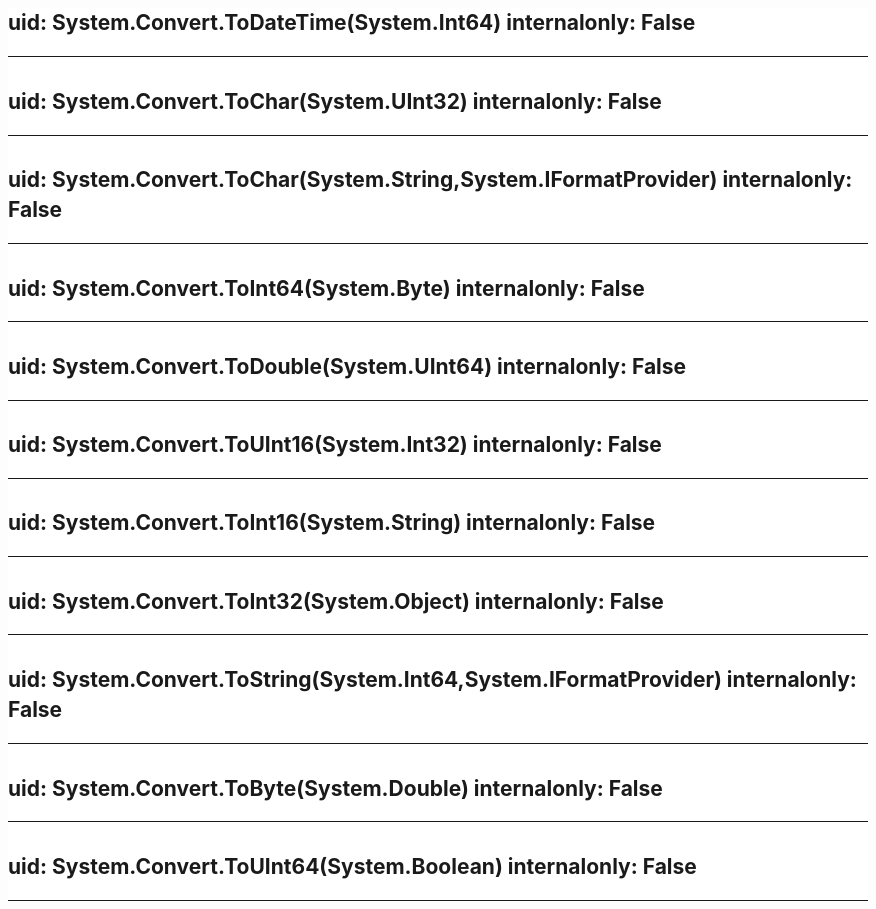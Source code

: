 uid: System.Convert.ToDateTime(System.Int64)
internalonly: False
---

---
uid: System.Convert.ToChar(System.UInt32)
internalonly: False
---

---
uid: System.Convert.ToChar(System.String,System.IFormatProvider)
internalonly: False
---

---
uid: System.Convert.ToInt64(System.Byte)
internalonly: False
---

---
uid: System.Convert.ToDouble(System.UInt64)
internalonly: False
---

---
uid: System.Convert.ToUInt16(System.Int32)
internalonly: False
---

---
uid: System.Convert.ToInt16(System.String)
internalonly: False
---

---
uid: System.Convert.ToInt32(System.Object)
internalonly: False
---

---
uid: System.Convert.ToString(System.Int64,System.IFormatProvider)
internalonly: False
---

---
uid: System.Convert.ToByte(System.Double)
internalonly: False
---

---
uid: System.Convert.ToUInt64(System.Boolean)
internalonly: False
---

---